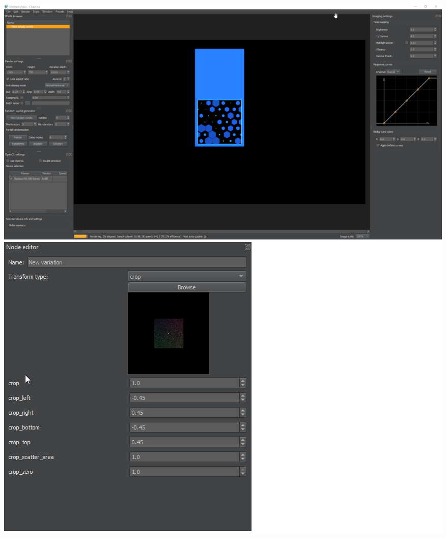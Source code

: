 [![Square Fill 1](/assets/images/chaotica-intermediate-linear-tiles/chaotica_XX2lIVa1Ap.png)](/assets/images/chaotica-intermediate-linear-tiles/chaotica_XX2lIVa1Ap.png) [![First Fill Crop](/assets/images/chaotica-intermediate-linear-tiles/chaotica_7WefbViWi0.png)](/assets/images/chaotica-intermediate-linear-tiles/chaotica_7WefbViWi0.png)
